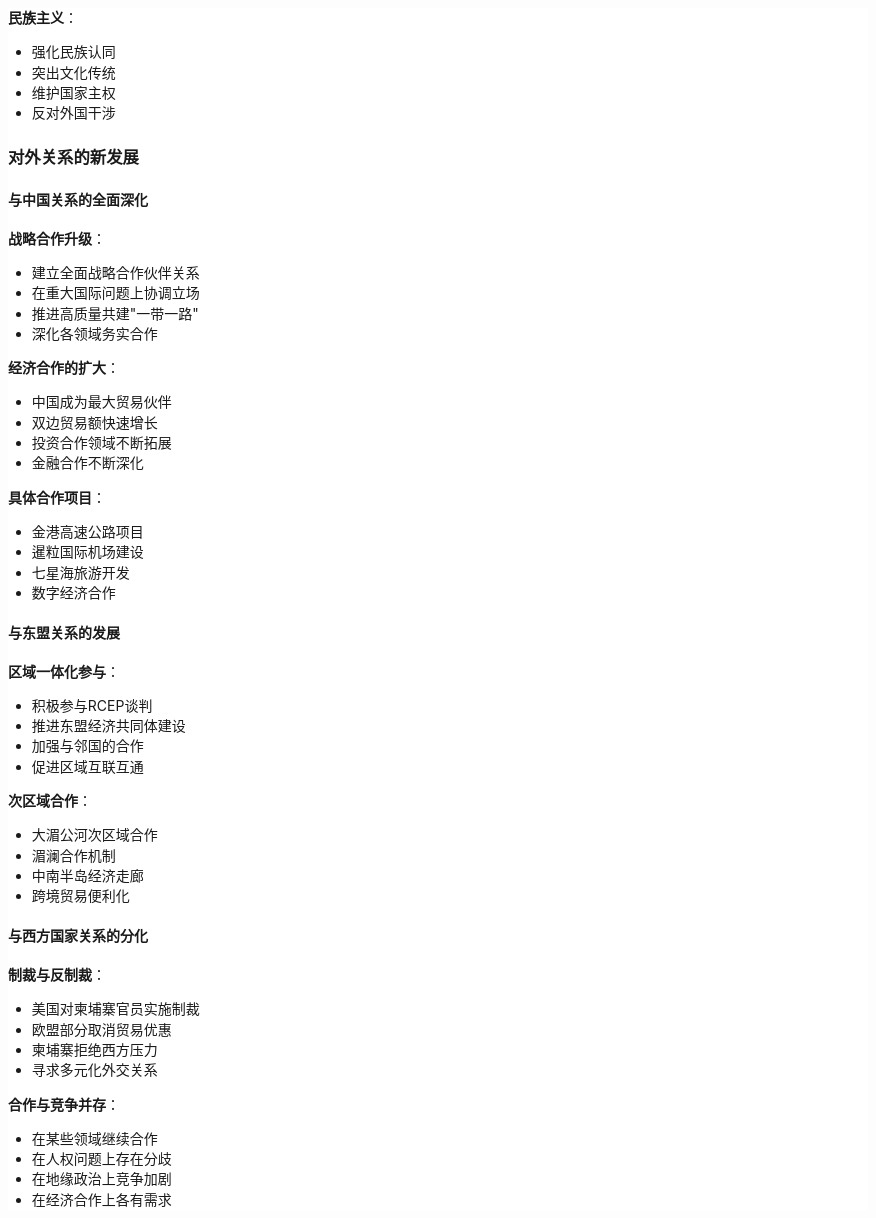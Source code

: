 **民族主义**：
- 强化民族认同
- 突出文化传统
- 维护国家主权
- 反对外国干涉

### 对外关系的新发展

#### 与中国关系的全面深化

**战略合作升级**：
- 建立全面战略合作伙伴关系
- 在重大国际问题上协调立场
- 推进高质量共建"一带一路"
- 深化各领域务实合作

**经济合作的扩大**：
- 中国成为最大贸易伙伴
- 双边贸易额快速增长
- 投资合作领域不断拓展
- 金融合作不断深化

**具体合作项目**：
- 金港高速公路项目
- 暹粒国际机场建设
- 七星海旅游开发
- 数字经济合作

#### 与东盟关系的发展

**区域一体化参与**：
- 积极参与RCEP谈判
- 推进东盟经济共同体建设
- 加强与邻国的合作
- 促进区域互联互通

**次区域合作**：
- 大湄公河次区域合作
- 湄澜合作机制
- 中南半岛经济走廊
- 跨境贸易便利化

#### 与西方国家关系的分化

**制裁与反制裁**：
- 美国对柬埔寨官员实施制裁
- 欧盟部分取消贸易优惠
- 柬埔寨拒绝西方压力
- 寻求多元化外交关系

**合作与竞争并存**：
- 在某些领域继续合作
- 在人权问题上存在分歧
- 在地缘政治上竞争加剧
- 在经济合作上各有需求
